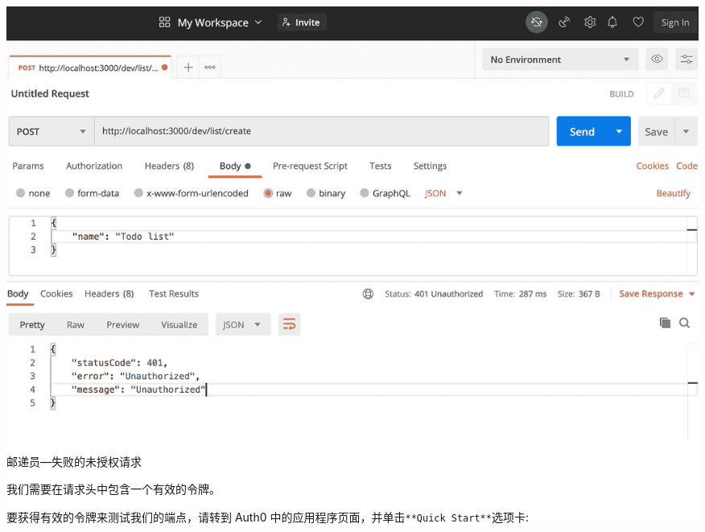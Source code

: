 ![](img/bafb6b2086937354e3fc229f0e77f692.png)

邮递员—失败的未授权请求

我们需要在请求头中包含一个有效的令牌。

要获得有效的令牌来测试我们的端点，请转到 Auth0 中的应用程序页面，并单击`**Quick Start**`选项卡:
